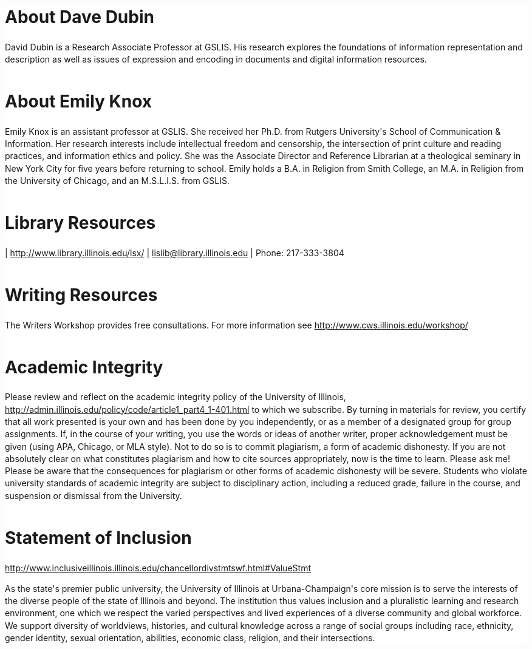 # About Dave Dubin
David Dubin is a Research Associate Professor at GSLIS. His research explores the foundations of 
information representation and description as well as issues of expression and encoding in documents and 
digital information resources.

# About Emily Knox
Emily Knox is an assistant professor at GSLIS.  She received her Ph.D. from Rutgers University's School of 
Communication & Information. Her research interests include intellectual freedom and censorship, 
the intersection of print culture and reading practices, and information ethics and policy. 
She was the Associate Director and Reference Librarian at a theological seminary in New York 
City for five years before returning to school. Emily holds a B.A. in Religion from Smith 
College, an M.A. in Religion from the University of Chicago, and an M.S.L.I.S. from GSLIS.

# Library Resources
| <http://www.library.illinois.edu/lsx/>
| lislib@library.illinois.edu 
| Phone: 217-333-3804

# Writing Resources
The Writers Workshop provides free consultations. For more information see <http://www.cws.illinois.edu/workshop/>

# Academic Integrity
Please review and reflect on the academic integrity policy of the University of Illinois,
<http://admin.illinois.edu/policy/code/article1_part4_1-401.html> to which we subscribe.
By turning in materials for review, you certify that all work presented is your own and
has been done by you independently, or as a member of a designated group for group assignments.
If, in the course of your writing, you use the words or ideas of another writer, proper
acknowledgement must be given (using APA, Chicago, or MLA style). Not to do so is to commit
plagiarism, a form of academic dishonesty. If you are not absolutely clear on what constitutes
plagiarism and how to cite sources appropriately, now is the time to learn. Please ask me!
Please be aware that the consequences for plagiarism or other forms of academic dishonesty
will be severe. Students who violate university standards of academic integrity are
subject to disciplinary action, including a reduced grade, failure in the course, and
suspension or dismissal from the University.

# Statement of Inclusion
<http://www.inclusiveillinois.illinois.edu/chancellordivstmtswf.html#ValueStmt>

As the state's premier public university, the University of Illinois at Urbana-Champaign's core mission is
to serve the interests of the diverse people of the state of Illinois and beyond. The institution thus values
inclusion and a pluralistic learning and research environment, one which we respect the varied perspectives 
and lived experiences of a diverse community and global workforce. We support diversity of worldviews, 
histories, and cultural knowledge across a range of social groups including race, ethnicity, gender 
identity, sexual orientation, abilities, economic class, religion, and their intersections.
